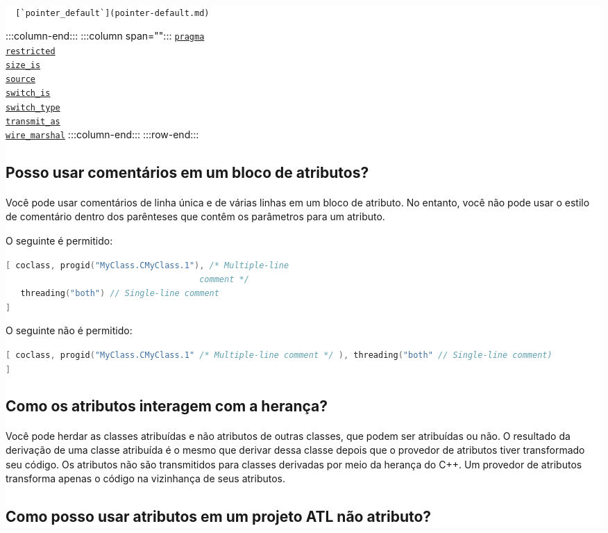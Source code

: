       [`pointer_default`](pointer-default.md)
   :::column-end:::
   :::column span="":::
      [`pragma`](pragma.md)\
      [`restricted`](restricted.md)\
      [`size_is`](size-is.md)\
      [`source`](source-cpp.md)\
      [`switch_is`](switch-is.md)\
      [`switch_type`](switch-type.md)\
      [`transmit_as`](transmit-as.md)\
      [`wire_marshal`](wire-marshal.md)
   :::column-end:::
:::row-end:::

## <a name="can-i-use-comments-in-an-attribute-block"></a><a name="vcconattributeprogrammmingfaqanchor3"></a> Posso usar comentários em um bloco de atributos?

Você pode usar comentários de linha única e de várias linhas em um bloco de atributo. No entanto, você não pode usar o estilo de comentário dentro dos parênteses que contêm os parâmetros para um atributo.

O seguinte é permitido:

```cpp
[ coclass, progid("MyClass.CMyClass.1"), /* Multiple-line
                                       comment */
   threading("both") // Single-line comment
]
```

O seguinte não é permitido:

```cpp
[ coclass, progid("MyClass.CMyClass.1" /* Multiple-line comment */ ), threading("both" // Single-line comment)
]
```

## <a name="how-do-attributes-interact-with-inheritance"></a><a name="vcconattributeprogrammmingfaqanchor4"></a> Como os atributos interagem com a herança?

Você pode herdar as classes atribuídas e não atributos de outras classes, que podem ser atribuídas ou não. O resultado da derivação de uma classe atribuída é o mesmo que derivar dessa classe depois que o provedor de atributos tiver transformado seu código. Os atributos não são transmitidos para classes derivadas por meio da herança do C++. Um provedor de atributos transforma apenas o código na vizinhança de seus atributos.

## <a name="how-can-i-use-attributes-in-a-nonattributed-atl-project"></a><a name="vcconattributeprogrammmingfaqanchor5"></a> Como posso usar atributos em um projeto ATL não atributo?

